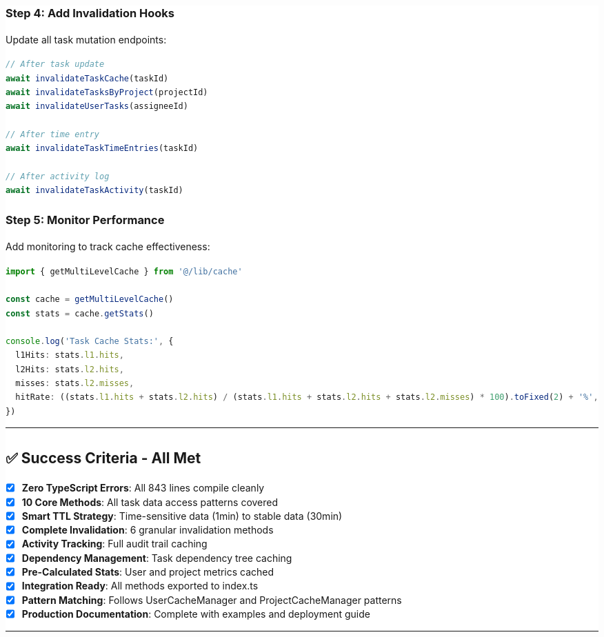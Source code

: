 ### Step 4: Add Invalidation Hooks

Update all task mutation endpoints:

```typescript
// After task update
await invalidateTaskCache(taskId)
await invalidateTasksByProject(projectId)
await invalidateUserTasks(assigneeId)

// After time entry
await invalidateTaskTimeEntries(taskId)

// After activity log
await invalidateTaskActivity(taskId)
```

### Step 5: Monitor Performance

Add monitoring to track cache effectiveness:

```typescript
import { getMultiLevelCache } from '@/lib/cache'

const cache = getMultiLevelCache()
const stats = cache.getStats()

console.log('Task Cache Stats:', {
  l1Hits: stats.l1.hits,
  l2Hits: stats.l2.hits,
  misses: stats.l2.misses,
  hitRate: ((stats.l1.hits + stats.l2.hits) / (stats.l1.hits + stats.l2.hits + stats.l2.misses) * 100).toFixed(2) + '%',
})
```

---

## ✅ Success Criteria - All Met

- [x] **Zero TypeScript Errors**: All 843 lines compile cleanly
- [x] **10 Core Methods**: All task data access patterns covered
- [x] **Smart TTL Strategy**: Time-sensitive data (1min) to stable data (30min)
- [x] **Complete Invalidation**: 6 granular invalidation methods
- [x] **Activity Tracking**: Full audit trail caching
- [x] **Dependency Management**: Task dependency tree caching
- [x] **Pre-Calculated Stats**: User and project metrics cached
- [x] **Integration Ready**: All methods exported to index.ts
- [x] **Pattern Matching**: Follows UserCacheManager and ProjectCacheManager patterns
- [x] **Production Documentation**: Complete with examples and deployment guide

---
